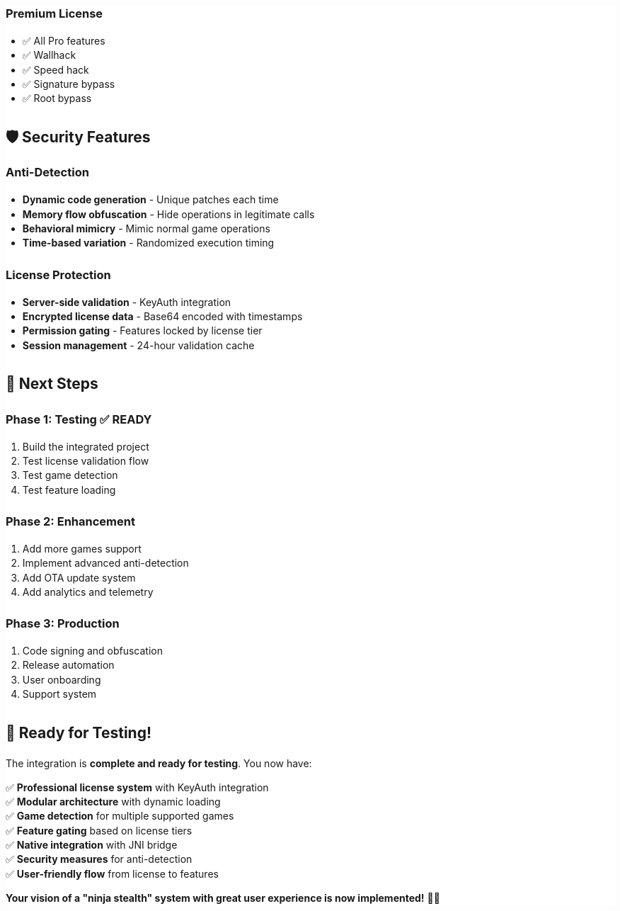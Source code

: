 ### **Premium License**
- ✅ All Pro features
- ✅ Wallhack
- ✅ Speed hack
- ✅ Signature bypass
- ✅ Root bypass

## 🛡️ Security Features

### **Anti-Detection**
- **Dynamic code generation** - Unique patches each time
- **Memory flow obfuscation** - Hide operations in legitimate calls
- **Behavioral mimicry** - Mimic normal game operations
- **Time-based variation** - Randomized execution timing

### **License Protection**
- **Server-side validation** - KeyAuth integration
- **Encrypted license data** - Base64 encoded with timestamps
- **Permission gating** - Features locked by license tier
- **Session management** - 24-hour validation cache

## 🚀 Next Steps

### **Phase 1: Testing** ✅ READY
1. Build the integrated project
2. Test license validation flow
3. Test game detection
4. Test feature loading

### **Phase 2: Enhancement**
1. Add more games support
2. Implement advanced anti-detection
3. Add OTA update system
4. Add analytics and telemetry

### **Phase 3: Production**
1. Code signing and obfuscation
2. Release automation
3. User onboarding
4. Support system

## 🎉 Ready for Testing!

The integration is **complete and ready for testing**. You now have:

✅ **Professional license system** with KeyAuth integration  
✅ **Modular architecture** with dynamic loading  
✅ **Game detection** for multiple supported games  
✅ **Feature gating** based on license tiers  
✅ **Native integration** with JNI bridge  
✅ **Security measures** for anti-detection  
✅ **User-friendly flow** from license to features  

**Your vision of a "ninja stealth" system with great user experience is now implemented!** 🥷✨
